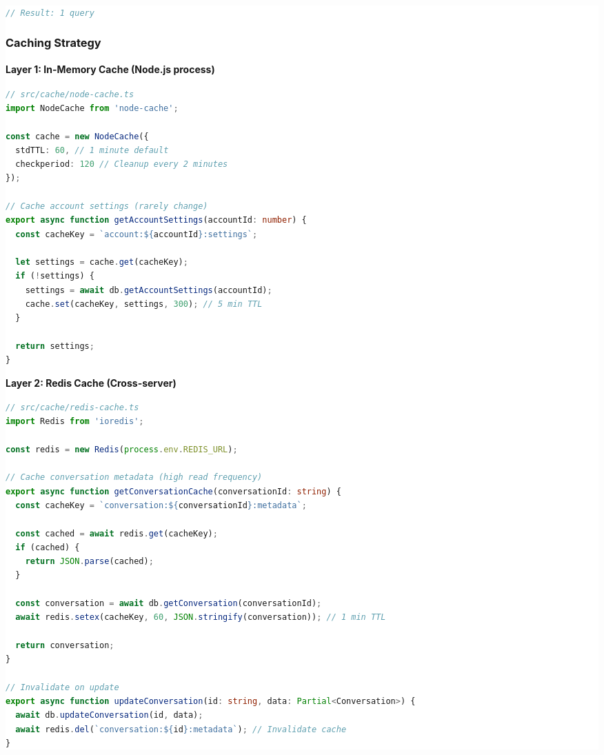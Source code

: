 ```typescript
// Result: 1 query
```

### Caching Strategy

**Layer 1: In-Memory Cache (Node.js process)**
```typescript
// src/cache/node-cache.ts
import NodeCache from 'node-cache';

const cache = new NodeCache({
  stdTTL: 60, // 1 minute default
  checkperiod: 120 // Cleanup every 2 minutes
});

// Cache account settings (rarely change)
export async function getAccountSettings(accountId: number) {
  const cacheKey = `account:${accountId}:settings`;

  let settings = cache.get(cacheKey);
  if (!settings) {
    settings = await db.getAccountSettings(accountId);
    cache.set(cacheKey, settings, 300); // 5 min TTL
  }

  return settings;
}
```

**Layer 2: Redis Cache (Cross-server)**
```typescript
// src/cache/redis-cache.ts
import Redis from 'ioredis';

const redis = new Redis(process.env.REDIS_URL);

// Cache conversation metadata (high read frequency)
export async function getConversationCache(conversationId: string) {
  const cacheKey = `conversation:${conversationId}:metadata`;

  const cached = await redis.get(cacheKey);
  if (cached) {
    return JSON.parse(cached);
  }

  const conversation = await db.getConversation(conversationId);
  await redis.setex(cacheKey, 60, JSON.stringify(conversation)); // 1 min TTL

  return conversation;
}

// Invalidate on update
export async function updateConversation(id: string, data: Partial<Conversation>) {
  await db.updateConversation(id, data);
  await redis.del(`conversation:${id}:metadata`); // Invalidate cache
}
```
